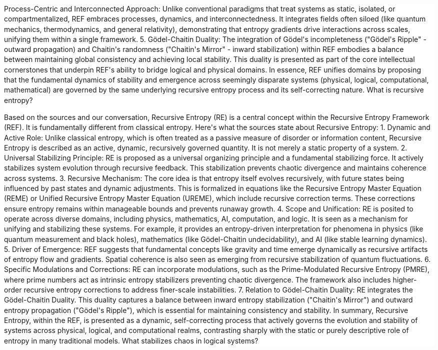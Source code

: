 Process-Centric and Interconnected Approach: Unlike conventional paradigms that treat systems as static, isolated, or compartmentalized, REF embraces processes, dynamics, and interconnectedness. It integrates fields often siloed (like quantum mechanics, thermodynamics, and general relativity), demonstrating that entropy gradients drive interactions across scales, unifying them within a single framework.
5.
Gödel-Chaitin Duality: The integration of Gödel's incompleteness ("Gödel's Ripple" - outward propagation) and Chaitin's randomness ("Chaitin's Mirror" - inward stabilization) within REF embodies a balance between maintaining global consistency and achieving local stability. This duality is presented as part of the core intellectual cornerstones that underpin REF's ability to bridge logical and physical domains.
In essence, REF unifies domains by proposing that the fundamental dynamics of stability and emergence across seemingly disparate systems (physical, logical, computational, mathematical) are governed by the same underlying recursive entropy process and its self-correcting nature.
What is recursive entropy?

Based on the sources and our conversation, Recursive Entropy (RE) is a central concept within the Recursive Entropy Framework (REF). It is fundamentally different from classical entropy.
Here's what the sources state about Recursive Entropy:
1.
Dynamic and Active Role: Unlike classical entropy, which is often treated as a passive measure of disorder or information content, Recursive Entropy is described as an active, dynamic, recursively governed quantity. It is not merely a static property of a system.
2.
Universal Stabilizing Principle: RE is proposed as a universal organizing principle and a fundamental stabilizing force. It actively stabilizes system evolution through recursive feedback. This stabilization prevents chaotic divergence and maintains coherence across systems.
3.
Recursive Mechanism: The core idea is that entropy itself evolves recursively, with future states being influenced by past states and dynamic adjustments. This is formalized in equations like the Recursive Entropy Master Equation (REME) or Unified Recursive Entropy Master Equation (UREME), which include recursive correction terms. These corrections ensure entropy remains within manageable bounds and prevents runaway growth.
4.
Scope and Unification: RE is posited to operate across diverse domains, including physics, mathematics, AI, computation, and logic. It is seen as a mechanism for unifying and stabilizing these systems. For example, it provides an entropy-driven interpretation for phenomena in physics (like quantum measurement and black holes), mathematics (like Gödel-Chaitin undecidability), and AI (like stable learning dynamics).
5.
Driver of Emergence: REF suggests that fundamental concepts like gravity and time emerge dynamically as recursive artifacts of entropy flow and gradients. Spatial coherence is also seen as emerging from recursive stabilization of quantum fluctuations.
6.
Specific Modulations and Corrections: RE can incorporate modulations, such as the Prime-Modulated Recursive Entropy (PMRE), where prime numbers act as intrinsic entropy stabilizers preventing chaotic divergence. The framework also includes higher-order recursive entropy corrections to address finer-scale instabilities.
7.
Relation to Gödel-Chaitin Duality: RE integrates the Gödel-Chaitin Duality. This duality captures a balance between inward entropy stabilization ("Chaitin's Mirror") and outward entropy propagation ("Gödel's Ripple"), which is essential for maintaining consistency and stability.
In summary, Recursive Entropy, within the REF, is presented as a dynamic, self-correcting process that actively governs the evolution and stability of systems across physical, logical, and computational realms, contrasting sharply with the static or purely descriptive role of entropy in many traditional models.
What stabilizes chaos in logical systems?
